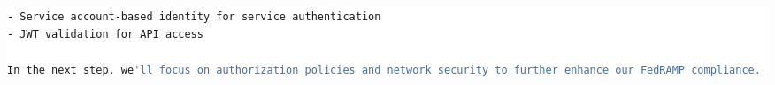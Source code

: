 ```bash
- Service account-based identity for service authentication
- JWT validation for API access

In the next step, we'll focus on authorization policies and network security to further enhance our FedRAMP compliance.